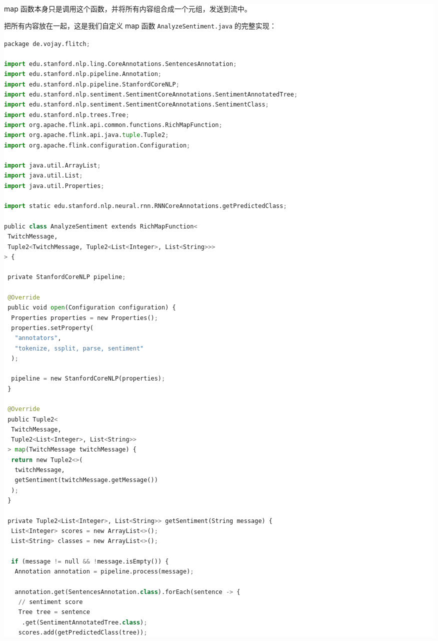 map 函数本身只是调用这个函数，并将所有内容组合成一个元组，发送到流中。

把所有内容放在一起，这是我们自定义 map 函数 `AnalyzeSentiment.java` 的完整实现：

```py
package de.vojay.flitch;

import edu.stanford.nlp.ling.CoreAnnotations.SentencesAnnotation;
import edu.stanford.nlp.pipeline.Annotation;
import edu.stanford.nlp.pipeline.StanfordCoreNLP;
import edu.stanford.nlp.sentiment.SentimentCoreAnnotations.SentimentAnnotatedTree;
import edu.stanford.nlp.sentiment.SentimentCoreAnnotations.SentimentClass;
import edu.stanford.nlp.trees.Tree;
import org.apache.flink.api.common.functions.RichMapFunction;
import org.apache.flink.api.java.tuple.Tuple2;
import org.apache.flink.configuration.Configuration;

import java.util.ArrayList;
import java.util.List;
import java.util.Properties;

import static edu.stanford.nlp.neural.rnn.RNNCoreAnnotations.getPredictedClass;

public class AnalyzeSentiment extends RichMapFunction<
 TwitchMessage,
 Tuple2<TwitchMessage, Tuple2<List<Integer>, List<String>>>
> {

 private StanfordCoreNLP pipeline;

 @Override
 public void open(Configuration configuration) {
  Properties properties = new Properties();
  properties.setProperty(
   "annotators",
   "tokenize, ssplit, parse, sentiment"
  );

  pipeline = new StanfordCoreNLP(properties);
 }

 @Override
 public Tuple2<
  TwitchMessage,
  Tuple2<List<Integer>, List<String>>
 > map(TwitchMessage twitchMessage) {
  return new Tuple2<>(
   twitchMessage,
   getSentiment(twitchMessage.getMessage())
  );
 }

 private Tuple2<List<Integer>, List<String>> getSentiment(String message) {
  List<Integer> scores = new ArrayList<>();
  List<String> classes = new ArrayList<>();

  if (message != null && !message.isEmpty()) {
   Annotation annotation = pipeline.process(message);

   annotation.get(SentencesAnnotation.class).forEach(sentence -> {
    // sentiment score
    Tree tree = sentence
     .get(SentimentAnnotatedTree.class);
    scores.add(getPredictedClass(tree));

```